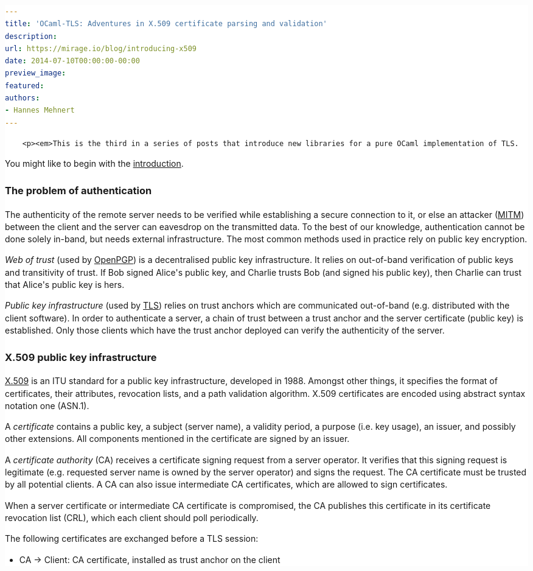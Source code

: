 ```yaml
---
title: 'OCaml-TLS: Adventures in X.509 certificate parsing and validation'
description:
url: https://mirage.io/blog/introducing-x509
date: 2014-07-10T00:00:00-00:00
preview_image:
featured:
authors:
- Hannes Mehnert
---
```



        <p><em>This is the third in a series of posts that introduce new libraries for a pure OCaml implementation of TLS.
You might like to begin with the <a href="http://mirage.io/blog/introducing-ocaml-tls">introduction</a>.</em></p>
<h3>The problem of authentication</h3>
<p>The authenticity of the remote server needs to be verified while
establishing a secure connection to it, or else an
attacker (<a href="https://en.wikipedia.org/wiki/Man-in-the-middle_attack">MITM</a>) between the client and the server can eavesdrop on
the transmitted data. To the best of our knowledge, authentication
cannot be done solely in-band, but needs external
infrastructure. The most common methods used in practice rely on
public key encryption.</p>
<p><em>Web of trust</em> (used by <a href="https://en.wikipedia.org/wiki/OpenPGP">OpenPGP</a>) is a decentralised public key
infrastructure. It relies on out-of-band verification of public keys
and transitivity of trust. If Bob signed Alice's public key, and
Charlie trusts Bob (and signed his public key), then Charlie can trust
that Alice's public key is hers.</p>
<p><em>Public key infrastructure</em> (used by <a href="https://en.wikipedia.org/wiki/Transport_Layer_Security">TLS</a>) relies on trust
anchors which are communicated out-of-band (e.g. distributed with the
client software). In order to authenticate a server, a chain of trust
between a trust anchor and the server certificate (public key) is
established. Only those clients which have the trust anchor deployed
can verify the authenticity of the server.</p>
<h3>X.509 public key infrastructure</h3>
<p><a href="https://en.wikipedia.org/wiki/X.509">X.509</a> is an ITU standard for a public key infrastructure,
developed in 1988. Amongst other things, it specifies the format of
certificates, their attributes, revocation lists, and a path
validation algorithm. X.509 certificates are encoded using abstract
syntax notation one (ASN.1).</p>
<p>A <em>certificate</em> contains a public key, a subject (server name), a
validity period, a purpose (i.e. key usage), an issuer, and
possibly other extensions. All components mentioned in the certificate
are signed by an issuer.</p>
<p>A <em>certificate authority</em> (CA) receives a certificate signing request
from a server operator. It verifies that this signing request is
legitimate (e.g. requested server name is owned by the server
operator) and signs the request. The CA certificate must be trusted by
all potential clients. A CA can also issue intermediate CA
certificates, which are allowed to sign certificates.</p>
<p>When a server certificate or intermediate CA certificate is
compromised, the CA publishes this certificate in its certificate
revocation list (CRL), which each client should poll periodically.</p>
<p>The following certificates are exchanged before a TLS session:</p>
<ul>
<li>CA -&gt; Client: CA certificate, installed as trust anchor on the client
</li>